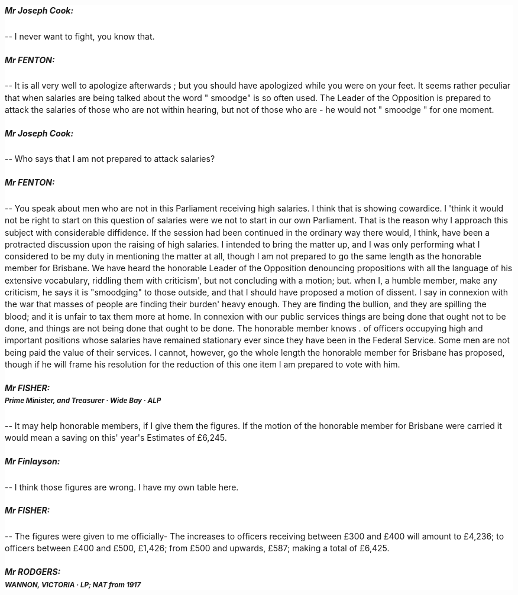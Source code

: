 ##### Mr Joseph Cook:

--  I never want to fight, you know that. 

##### Mr FENTON:

-- It is all very well to apologize afterwards ; but you should have apologized while you were on your feet. It seems rather peculiar that when salaries are being talked about the word " smoodge" is so often used. The Leader of the Opposition is prepared to attack the salaries of those who are not within hearing, but not of those who are - he would not " smoodge " for one moment. 

##### Mr Joseph Cook:

--  Who says that I am not prepared to attack salaries? 

##### Mr FENTON:

-- You speak about men who are not in this Parliament receiving high salaries. I think that is showing cowardice. I 'think it would not be right to start on this question of salaries were we not to start in our own Parliament. That is the reason why I approach this subject with considerable diffidence. If the session had been continued in the ordinary way there would, I think, have been a protracted discussion upon the raising of high salaries. I intended to bring the matter up, and I was only performing what I considered to be my duty in mentioning the matter at all, though I am not prepared to go the same length as the honorable member for Brisbane. We have heard the honorable Leader of the Opposition denouncing propositions with all the language of his extensive vocabulary, riddling them with criticism', but not concluding with a motion; but. when I, a humble member, make any criticism, he says it is "smoodging" to those outside, and that I should have proposed a motion of dissent. I say in connexion with the war that masses of people are finding their burden' heavy enough. They are finding the bullion, and they are spilling the blood; and it is unfair to tax them more at home. In connexion with our public services things are being done that ought not to be done, and things are not being done that ought to be done. The honorable member knows . of officers occupying high and important positions whose salaries have remained stationary ever since they have been in the Federal Service. Some men are not being paid the value of their services. I cannot, however, go the whole length the honorable member for Brisbane has proposed, though if he will frame his resolution for the reduction of this one item I am prepared to vote with him. 

##### Mr FISHER:<br><small class="text-muted">Prime Minister, and Treasurer &middot; Wide Bay &middot; ALP</small>

--  It may help honorable members, if I give them the figures. If the motion of the honorable member for Brisbane were carried it would mean a saving on this' year's Estimates of  £6,245. 

##### Mr Finlayson:

--  I think those figures are wrong. I have my own table here. 

##### Mr FISHER:

-- The figures were given to me officially- The increases to officers receiving between  £300  and  £400  will amount to  £4,236;  to officers between  £400  and  £500, £1,426;  from  £500  and upwards,  £587;  making a total of  £6,425. 

##### Mr RODGERS:<br><small class="text-muted">WANNON, VICTORIA &middot; LP; NAT from 1917</small>
